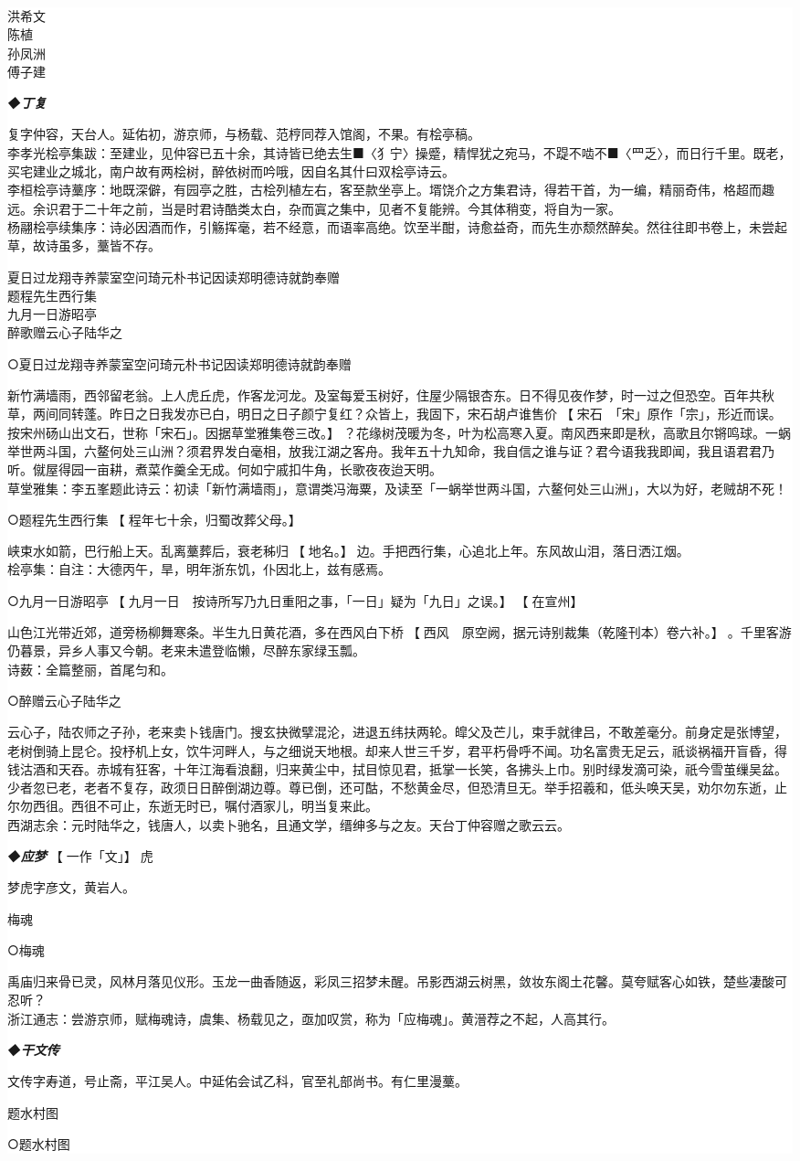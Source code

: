 洪希文  
陈植  
孙凤洲  
傅子建  

***◆丁复***  

复字仲容，天台人。延佑初，游京师，与杨载、范梈同荐入馆阁，不果。有桧亭稿。  
李孝光桧亭集跋：至建业，见仲容已五十余，其诗皆已绝去生■〈犭宁〉操蹙，精悍犹之宛马，不踶不啮不■〈罒乏〉，而日行千里。既老，买宅建业之城北，南户故有两桧树，醉依树而吟哦，因自名其什曰双桧亭诗云。  
李桓桧亭诗藳序：地既深僻，有园亭之胜，古桧列植左右，客至款坐亭上。壻饶介之方集君诗，得若干首，为一编，精丽奇伟，格超而趣远。余识君于二十年之前，当是时君诗酷类太白，杂而寘之集中，见者不复能辨。今其体稍变，将自为一家。  
杨翮桧亭续集序：诗必因酒而作，引觞挥毫，若不经意，而语率高绝。饮至半酣，诗愈益奇，而先生亦颓然醉矣。然往往即书卷上，未尝起草，故诗虽多，藳皆不存。  

夏日过龙翔寺养蒙室空问琦元朴书记因读郑明德诗就韵奉赠  
题程先生西行集  
九月一日游昭亭  
醉歌赠云心子陆华之  

○夏日过龙翔寺养蒙室空问琦元朴书记因读郑明德诗就韵奉赠  

新竹满墙雨，西邻留老翁。上人虎丘虎，作客龙河龙。及室每爱玉树好，住屋少隔银杏东。日不得见夜作梦，时一过之但恐空。百年共秋草，两间同转蓬。昨日之日我发亦已白，明日之日子颜宁复红？众皆上，我固下，宋石胡卢谁售价 【 宋石　「宋」原作「宗」，形近而误。按宋州砀山出文石，世称「宋石」。因据草堂雅集卷三改。】 ？花缘树茂暖为冬，叶为松高寒入夏。南风西来即是秋，高歌且尔锵鸣球。一蜗举世两斗国，六鳌何处三山洲？须君界发白毫相，放我江湖之客舟。我年五十九知命，我自信之谁与证？君今语我我即闻，我且语君君乃听。僦屋得园一亩耕，煮菜作羹全无成。何如宁戚扣牛角，长歌夜夜迨天明。  
草堂雅集：李五峯题此诗云：初读「新竹满墙雨」，意谓类冯海粟，及读至「一蜗举世两斗国，六鳌何处三山洲」，大以为好，老贼胡不死！  

○题程先生西行集 【 程年七十余，归蜀改葬父母。】  

峡束水如箭，巴行船上天。乱离藳葬后，衰老秭归 【 地名。】 边。手把西行集，心追北上年。东风故山泪，落日洒江烟。  
桧亭集：自注：大德丙午，旱，明年浙东饥，仆因北上，兹有感焉。  

○九月一日游昭亭 【 九月一日　按诗所写乃九日重阳之事，「一日」疑为「九日」之误。】 【 在宣州】  

山色江光带近郊，道旁杨柳舞寒条。半生九日黄花酒，多在西风白下桥 【 西风　原空阙，据元诗别裁集（乾隆刊本）卷六补。】 。千里客游仍暮景，异乡人事又今朝。老来未遣登临懒，尽醉东家绿玉瓢。  
诗薮：全篇整丽，首尾匀和。  

○醉赠云心子陆华之  

云心子，陆农师之子孙，老来卖卜钱唐门。搜玄抉微擘混沦，进退五纬扶两轮。皡父及芒儿，束手就律吕，不敢差毫分。前身定是张博望，老树倒骑上昆仑。投杼机上女，饮牛河畔人，与之细说天地根。却来人世三千岁，君平朽骨呼不闻。功名富贵无足云，祇谈祸福开盲昏，得钱沽酒和天吞。赤城有狂客，十年江海看浪翻，归来黄尘中，拭目惊见君，抵掌一长笑，各拂头上巾。别时绿发滴可染，祇今雪茧缫吴盆。少者忽已老，老者不复存，政须日日醉倒湖边尊。尊已倒，还可酤，不愁黄金尽，但恐清旦无。举手招羲和，低头唤天吴，劝尔勿东逝，止尔勿西徂。西徂不可止，东逝无时已，嘱付酒家儿，明当复来此。  
西湖志余：元时陆华之，钱唐人，以卖卜驰名，且通文学，缙绅多与之友。天台丁仲容赠之歌云云。  

***◆应梦*** 【 一作「文」】 虎  

梦虎字彦文，黄岩人。  

梅魂  

○梅魂  

禹庙归来骨已灵，风林月落见仪形。玉龙一曲香随返，彩凤三招梦未醒。吊影西湖云树黑，敛妆东阁土花馨。莫夸赋客心如铁，楚些凄酸可忍听？  
浙江通志：尝游京师，赋梅魂诗，虞集、杨载见之，亟加叹赏，称为「应梅魂」。黄溍荐之不起，人高其行。  

***◆干文传***  

文传字寿道，号止斋，平江吴人。中延佑会试乙科，官至礼部尚书。有仁里漫藳。  

题水村图  

○题水村图  
